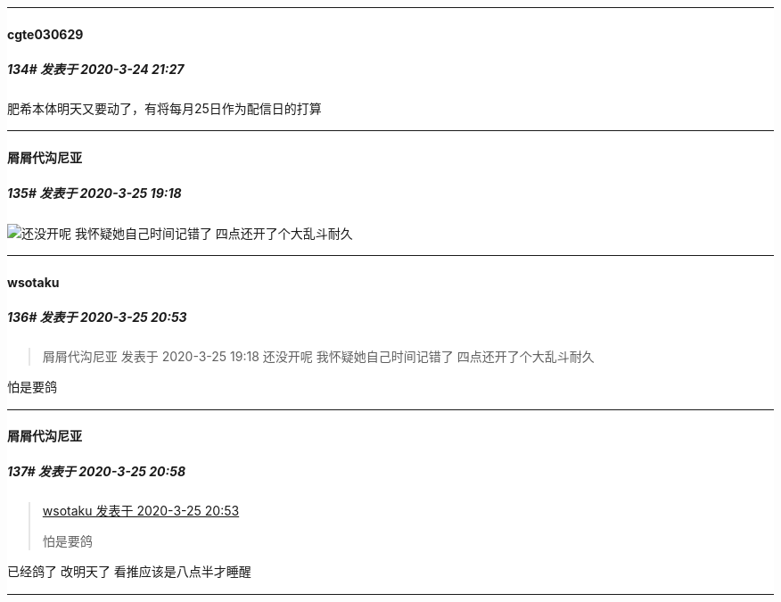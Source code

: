 *****

####  cgte030629  
##### 134#       发表于 2020-3-24 21:27




肥希本体明天又要动了，有将每月25日作为配信日的打算







*****

####  屑屑代沟尼亚  
##### 135#       发表于 2020-3-25 19:18



<img src="https://static.saraba1st.com/image/smiley/face2017/037.png" referrerpolicy="no-referrer">还没开呢 我怀疑她自己时间记错了 四点还开了个大乱斗耐久 







*****

####  wsotaku  
##### 136#       发表于 2020-3-25 20:53



<blockquote>屑屑代沟尼亚 发表于 2020-3-25 19:18
还没开呢 我怀疑她自己时间记错了 四点还开了个大乱斗耐久</blockquote>
怕是要鸽







*****

####  屑屑代沟尼亚  
##### 137#       发表于 2020-3-25 20:58



<blockquote><a href="httphttps://bbs.saraba1st.com/2b/forum.php?mod=redirect&amp;goto=findpost&amp;pid=46872078&amp;ptid=1914367" target="_blank">wsotaku 发表于 2020-3-25 20:53</a>

怕是要鸽</blockquote>
已经鸽了 改明天了 看推应该是八点半才睡醒 







*****
